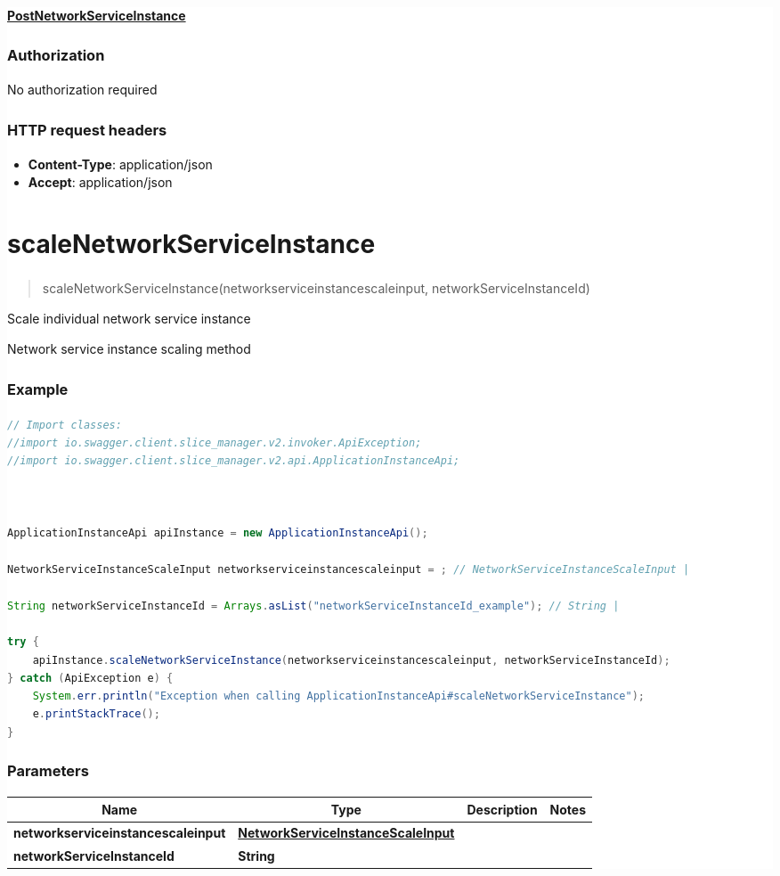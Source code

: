 [**PostNetworkServiceInstance**](PostNetworkServiceInstance.md)

### Authorization

No authorization required

### HTTP request headers

 - **Content-Type**: application/json
 - **Accept**: application/json


<a name="scaleNetworkServiceInstance"></a>
# **scaleNetworkServiceInstance**
> scaleNetworkServiceInstance(networkserviceinstancescaleinput, networkServiceInstanceId)

Scale individual network service instance

Network service instance scaling method

### Example
```java
// Import classes:
//import io.swagger.client.slice_manager.v2.invoker.ApiException;
//import io.swagger.client.slice_manager.v2.api.ApplicationInstanceApi;



ApplicationInstanceApi apiInstance = new ApplicationInstanceApi();

NetworkServiceInstanceScaleInput networkserviceinstancescaleinput = ; // NetworkServiceInstanceScaleInput | 

String networkServiceInstanceId = Arrays.asList("networkServiceInstanceId_example"); // String | 

try {
    apiInstance.scaleNetworkServiceInstance(networkserviceinstancescaleinput, networkServiceInstanceId);
} catch (ApiException e) {
    System.err.println("Exception when calling ApplicationInstanceApi#scaleNetworkServiceInstance");
    e.printStackTrace();
}
```

### Parameters

Name | Type | Description  | Notes
------------- | ------------- | ------------- | -------------
 **networkserviceinstancescaleinput** | [**NetworkServiceInstanceScaleInput**](.md)|  |
 **networkServiceInstanceId** | **String**|  |
